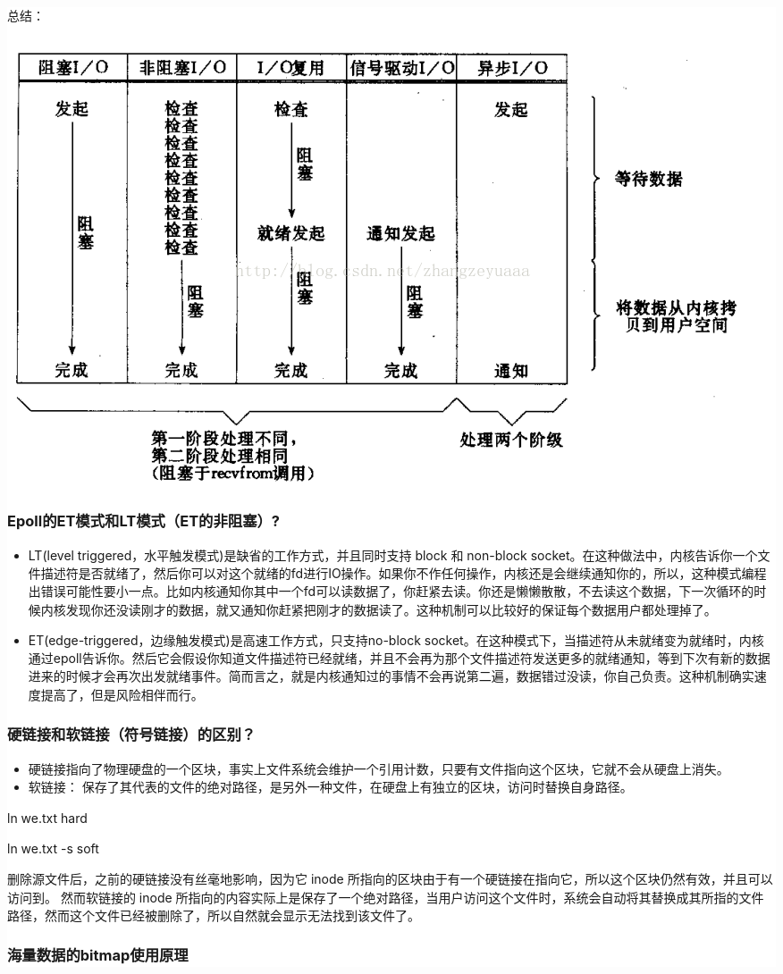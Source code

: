 总结：

![](./20150111113049149.png)


###  Epoll的ET模式和LT模式（ET的非阻塞）?
- LT(level triggered，水平触发模式)是缺省的工作方式，并且同时支持 block 和 non-block socket。在这种做法中，内核告诉你一个文件描述符是否就绪了，然后你可以对这个就绪的fd进行IO操作。如果你不作任何操作，内核还是会继续通知你的，所以，这种模式编程出错误可能性要小一点。比如内核通知你其中一个fd可以读数据了，你赶紧去读。你还是懒懒散散，不去读这个数据，下一次循环的时候内核发现你还没读刚才的数据，就又通知你赶紧把刚才的数据读了。这种机制可以比较好的保证每个数据用户都处理掉了。

- ET(edge-triggered，边缘触发模式)是高速工作方式，只支持no-block socket。在这种模式下，当描述符从未就绪变为就绪时，内核通过epoll告诉你。然后它会假设你知道文件描述符已经就绪，并且不会再为那个文件描述符发送更多的就绪通知，等到下次有新的数据进来的时候才会再次出发就绪事件。简而言之，就是内核通知过的事情不会再说第二遍，数据错过没读，你自己负责。这种机制确实速度提高了，但是风险相伴而行。

### 硬链接和软链接（符号链接）的区别？
- 硬链接指向了物理硬盘的一个区块，事实上文件系统会维护一个引用计数，只要有文件指向这个区块，它就不会从硬盘上消失。
- 软链接： 保存了其代表的文件的绝对路径，是另外一种文件，在硬盘上有独立的区块，访问时替换自身路径。

ln we.txt hard

ln we.txt -s soft

删除源文件后，之前的硬链接没有丝毫地影响，因为它 inode 所指向的区块由于有一个硬链接在指向它，所以这个区块仍然有效，并且可以访问到。
然而软链接的 inode 所指向的内容实际上是保存了一个绝对路径，当用户访问这个文件时，系统会自动将其替换成其所指的文件路径，然而这个文件已经被删除了，所以自然就会显示无法找到该文件了。


### 海量数据的bitmap使用原理
